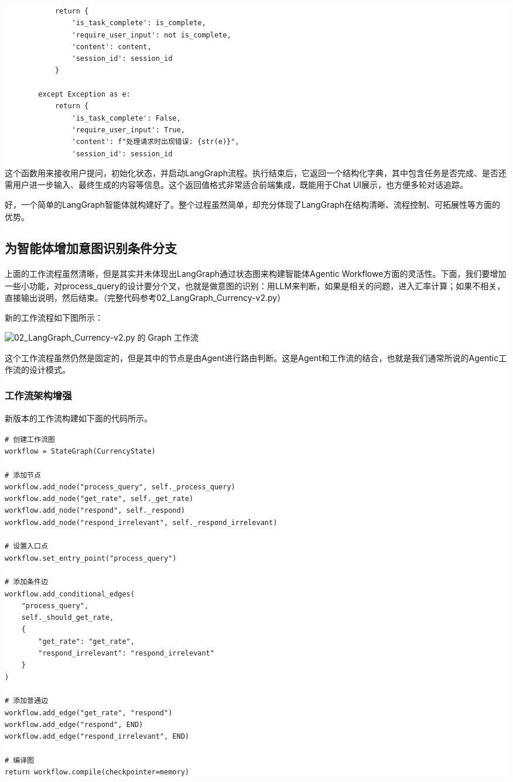 ```plain
            return {
                'is_task_complete': is_complete,
                'require_user_input': not is_complete,
                'content': content,
                'session_id': session_id
            }
            
        except Exception as e:
            return {
                'is_task_complete': False,
                'require_user_input': True,
                'content': f"处理请求时出现错误: {str(e)}",
                'session_id': session_id
```

这个函数用来接收用户提问，初始化状态，并启动LangGraph流程。执行结束后，它返回一个结构化字典，其中包含任务是否完成、是否还需用户进一步输入、最终生成的内容等信息。这个返回值格式非常适合前端集成，既能用于Chat UI展示，也方便多轮对话追踪。

好，一个简单的LangGraph智能体就构建好了。整个过程虽然简单，却充分体现了LangGraph在结构清晰、流程控制、可拓展性等方面的优势。

## 为智能体增加意图识别条件分支

上面的工作流程虽然清晰，但是其实并未体现出LangGraph通过状态图来构建智能体Agentic Workflowe方面的灵活性。下面，我们要增加一些小功能，对process\_query的设计要分个叉，也就是做意图的识别：用LLM来判断，如果是相关的问题，进入汇率计算；如果不相关，直接输出说明，然后结束。（完整代码参考02\_LangGraph\_Currency-v2.py）

新的工作流程如下图所示：

![](https://static001.geekbang.org/resource/image/d1/10/d1f31614dbcbc586c89776e1a00c2110.jpg?wh=2027x1676 "02_LangGraph_Currency-v2.py 的 Graph 工作流")

这个工作流程虽然仍然是固定的，但是其中的节点是由Agent进行路由判断。这是Agent和工作流的结合，也就是我们通常所说的Agentic工作流的设计模式。

### 工作流架构增强

新版本的工作流构建如下面的代码所示。

```plain
# 创建工作流图
workflow = StateGraph(CurrencyState)

# 添加节点
workflow.add_node("process_query", self._process_query)
workflow.add_node("get_rate", self._get_rate)
workflow.add_node("respond", self._respond)
workflow.add_node("respond_irrelevant", self._respond_irrelevant)

# 设置入口点
workflow.set_entry_point("process_query")

# 添加条件边
workflow.add_conditional_edges(
    "process_query",
    self._should_get_rate,
    {
        "get_rate": "get_rate",
        "respond_irrelevant": "respond_irrelevant"
    }
)

# 添加普通边
workflow.add_edge("get_rate", "respond")
workflow.add_edge("respond", END)
workflow.add_edge("respond_irrelevant", END)

# 编译图
return workflow.compile(checkpointer=memory)
```